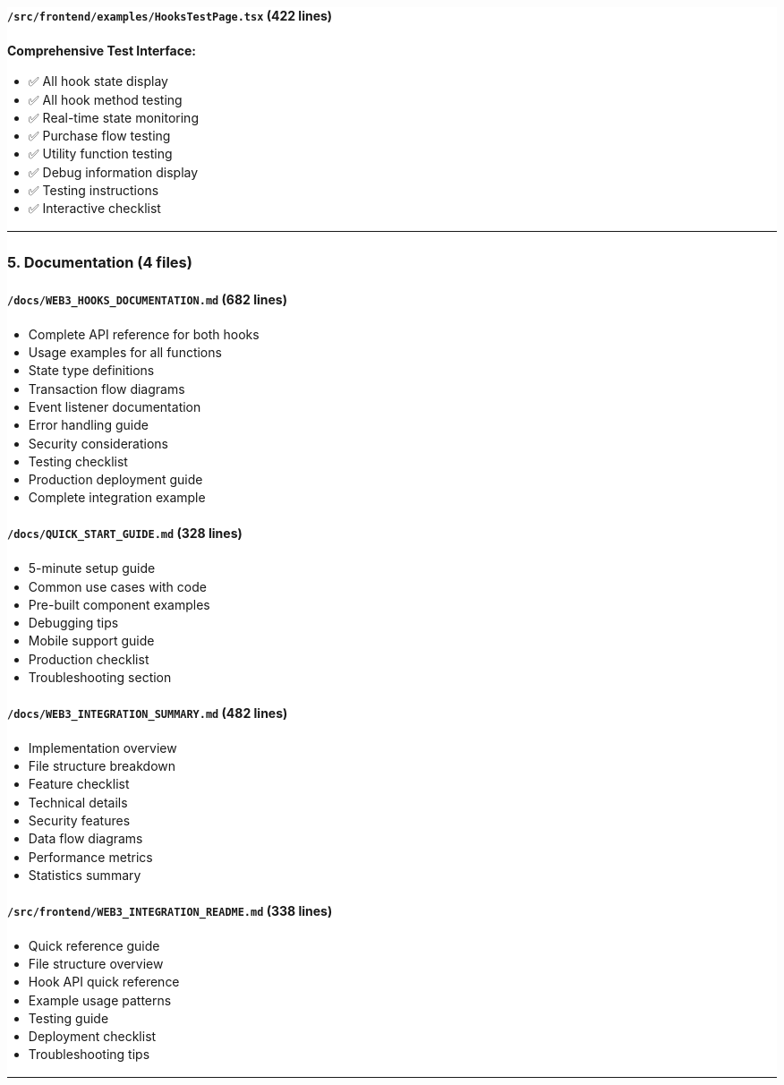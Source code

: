 #### `/src/frontend/examples/HooksTestPage.tsx` (422 lines)
**Comprehensive Test Interface:**
- ✅ All hook state display
- ✅ All hook method testing
- ✅ Real-time state monitoring
- ✅ Purchase flow testing
- ✅ Utility function testing
- ✅ Debug information display
- ✅ Testing instructions
- ✅ Interactive checklist

---

### 5. Documentation (4 files)

#### `/docs/WEB3_HOOKS_DOCUMENTATION.md` (682 lines)
- Complete API reference for both hooks
- Usage examples for all functions
- State type definitions
- Transaction flow diagrams
- Event listener documentation
- Error handling guide
- Security considerations
- Testing checklist
- Production deployment guide
- Complete integration example

#### `/docs/QUICK_START_GUIDE.md` (328 lines)
- 5-minute setup guide
- Common use cases with code
- Pre-built component examples
- Debugging tips
- Mobile support guide
- Production checklist
- Troubleshooting section

#### `/docs/WEB3_INTEGRATION_SUMMARY.md` (482 lines)
- Implementation overview
- File structure breakdown
- Feature checklist
- Technical details
- Security features
- Data flow diagrams
- Performance metrics
- Statistics summary

#### `/src/frontend/WEB3_INTEGRATION_README.md` (338 lines)
- Quick reference guide
- File structure overview
- Hook API quick reference
- Example usage patterns
- Testing guide
- Deployment checklist
- Troubleshooting tips

---